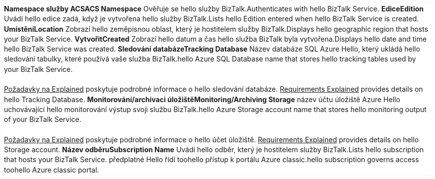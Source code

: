 <td><span data-ttu-id="f5315-182"><strong>Namespace služby ACS</strong></span><span class="sxs-lookup"><span data-stu-id="f5315-182"><strong>ACS Namespace</strong></span></span></td>
<td><span data-ttu-id="f5315-183">Ověřuje se hello služby BizTalk.</span><span class="sxs-lookup"><span data-stu-id="f5315-183">Authenticates with hello BizTalk Service.</span></span></td>
</tr>
<tr>
<td><span data-ttu-id="f5315-184"><strong>Edice</strong></span><span class="sxs-lookup"><span data-stu-id="f5315-184"><strong>Edition</strong></span></span></td>
<td><span data-ttu-id="f5315-185">Uvádí hello edice zadá, když je vytvořena hello služby BizTalk.</span><span class="sxs-lookup"><span data-stu-id="f5315-185">Lists hello Edition entered when hello BizTalk Service is created.</span></span></td>
</tr>
<tr>
<td><span data-ttu-id="f5315-186"><strong>Umístění</strong></span><span class="sxs-lookup"><span data-stu-id="f5315-186"><strong>Location</strong></span></span></td>
<td><span data-ttu-id="f5315-187">Zobrazí hello zeměpisnou oblast, který je hostitelem služby BizTalk.</span><span class="sxs-lookup"><span data-stu-id="f5315-187">Displays hello geographic region that hosts your BizTalk Service.</span></span></td>
</tr>
<tr>
<td><span data-ttu-id="f5315-188"><strong>Vytvořit</strong></span><span class="sxs-lookup"><span data-stu-id="f5315-188"><strong>Created</strong></span></span></td>
<td><span data-ttu-id="f5315-189">Zobrazí hello datum a čas hello služba BizTalk byla vytvořena.</span><span class="sxs-lookup"><span data-stu-id="f5315-189">Displays hello date and time hello BizTalk Service was created.</span></span></td>
</tr>
<tr>
<td><span data-ttu-id="f5315-190"><strong>Sledování databáze</strong></span><span class="sxs-lookup"><span data-stu-id="f5315-190"><strong>Tracking Database</strong></span></span></td>
<td><span data-ttu-id="f5315-191">Název databáze SQL Azure Hello, který ukládá hello sledování tabulky, které používá vaše služba BizTalk.</span><span class="sxs-lookup"><span data-stu-id="f5315-191">hello Azure SQL Database name that stores hello tracking tables used by your BizTalk Service.</span></span> 
<br/><br/><span data-ttu-id="f5315-192">
<a HREF="http://go.microsoft.com/fwlink/p/?LinkID=302280">Požadavky na Explained</a> poskytuje podrobné informace o hello sledování databáze.</span><span class="sxs-lookup"><span data-stu-id="f5315-192">
<a HREF="http://go.microsoft.com/fwlink/p/?LinkID=302280">Requirements Explained</a>  provides details on hello Tracking Database.</span></span></td>
</tr>
<tr>
<td><span data-ttu-id="f5315-193"><strong>Monitorování/archivaci úložiště</strong></span><span class="sxs-lookup"><span data-stu-id="f5315-193"><strong>Monitoring/Archiving Storage</strong></span></span></td>
<td><span data-ttu-id="f5315-194">název účtu úložiště Azure Hello uchovávající hello monitorování výstup svoji službu BizTalk.</span><span class="sxs-lookup"><span data-stu-id="f5315-194">hello Azure Storage account name that stores hello monitoring output of your BizTalk Service.</span></span>
<br/><br/><span data-ttu-id="f5315-195">
<a HREF="http://go.microsoft.com/fwlink/p/?LinkID=302280">Požadavky na Explained</a> poskytuje podrobné informace o hello účet úložiště.</span><span class="sxs-lookup"><span data-stu-id="f5315-195">
<a HREF="http://go.microsoft.com/fwlink/p/?LinkID=302280">Requirements Explained</a>  provides details on hello Storage account.</span></span></td>
</tr>
<tr>
<td><span data-ttu-id="f5315-196"><strong>Název odběru</strong></span><span class="sxs-lookup"><span data-stu-id="f5315-196"><strong>Subscription Name</strong></span></span></td>
<td><span data-ttu-id="f5315-197">Uvádí hello odběr, který je hostitelem služby BizTalk.</span><span class="sxs-lookup"><span data-stu-id="f5315-197">Lists hello subscription that hosts your BizTalk Service.</span></span> <span data-ttu-id="f5315-198">předplatné Hello řídí toohello přístup k portálu Azure classic.</span><span class="sxs-lookup"><span data-stu-id="f5315-198">hello subscription governs access toohello Azure classic portal.</span></span></td>
</tr>
<tr>